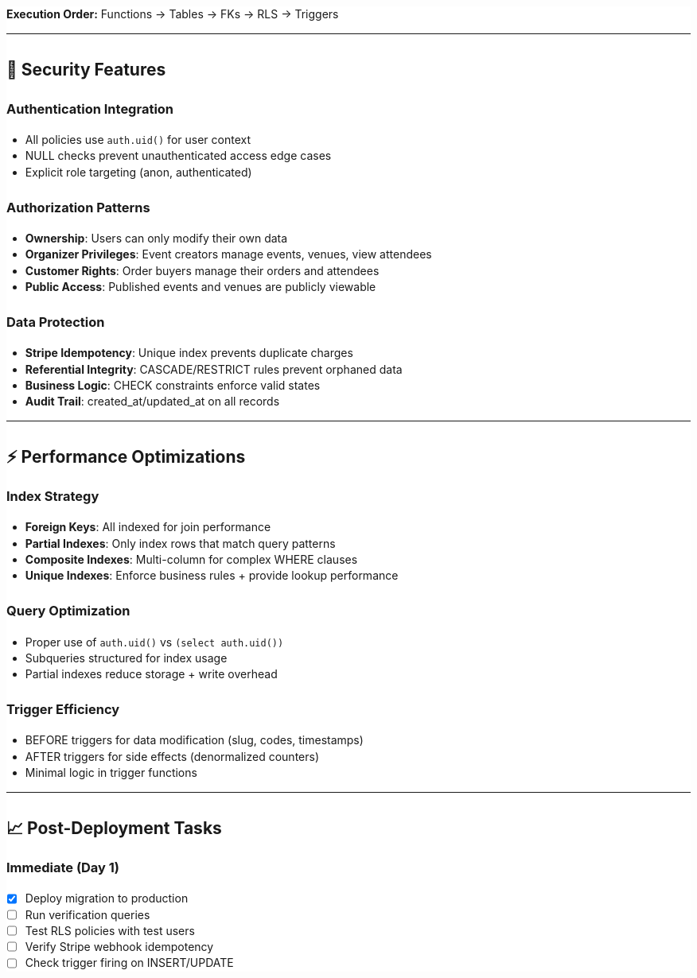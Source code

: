 **Execution Order:** Functions → Tables → FKs → RLS → Triggers

---

## 🔐 Security Features

### Authentication Integration
- All policies use `auth.uid()` for user context
- NULL checks prevent unauthenticated access edge cases
- Explicit role targeting (anon, authenticated)

### Authorization Patterns
- **Ownership**: Users can only modify their own data
- **Organizer Privileges**: Event creators manage events, venues, view attendees
- **Customer Rights**: Order buyers manage their orders and attendees
- **Public Access**: Published events and venues are publicly viewable

### Data Protection
- **Stripe Idempotency**: Unique index prevents duplicate charges
- **Referential Integrity**: CASCADE/RESTRICT rules prevent orphaned data
- **Business Logic**: CHECK constraints enforce valid states
- **Audit Trail**: created_at/updated_at on all records

---

## ⚡ Performance Optimizations

### Index Strategy
- **Foreign Keys**: All indexed for join performance
- **Partial Indexes**: Only index rows that match query patterns
- **Composite Indexes**: Multi-column for complex WHERE clauses
- **Unique Indexes**: Enforce business rules + provide lookup performance

### Query Optimization
- Proper use of `auth.uid()` vs `(select auth.uid())`
- Subqueries structured for index usage
- Partial indexes reduce storage + write overhead

### Trigger Efficiency
- BEFORE triggers for data modification (slug, codes, timestamps)
- AFTER triggers for side effects (denormalized counters)
- Minimal logic in trigger functions

---

## 📈 Post-Deployment Tasks

### Immediate (Day 1)
- [x] Deploy migration to production
- [ ] Run verification queries
- [ ] Test RLS policies with test users
- [ ] Verify Stripe webhook idempotency
- [ ] Check trigger firing on INSERT/UPDATE
